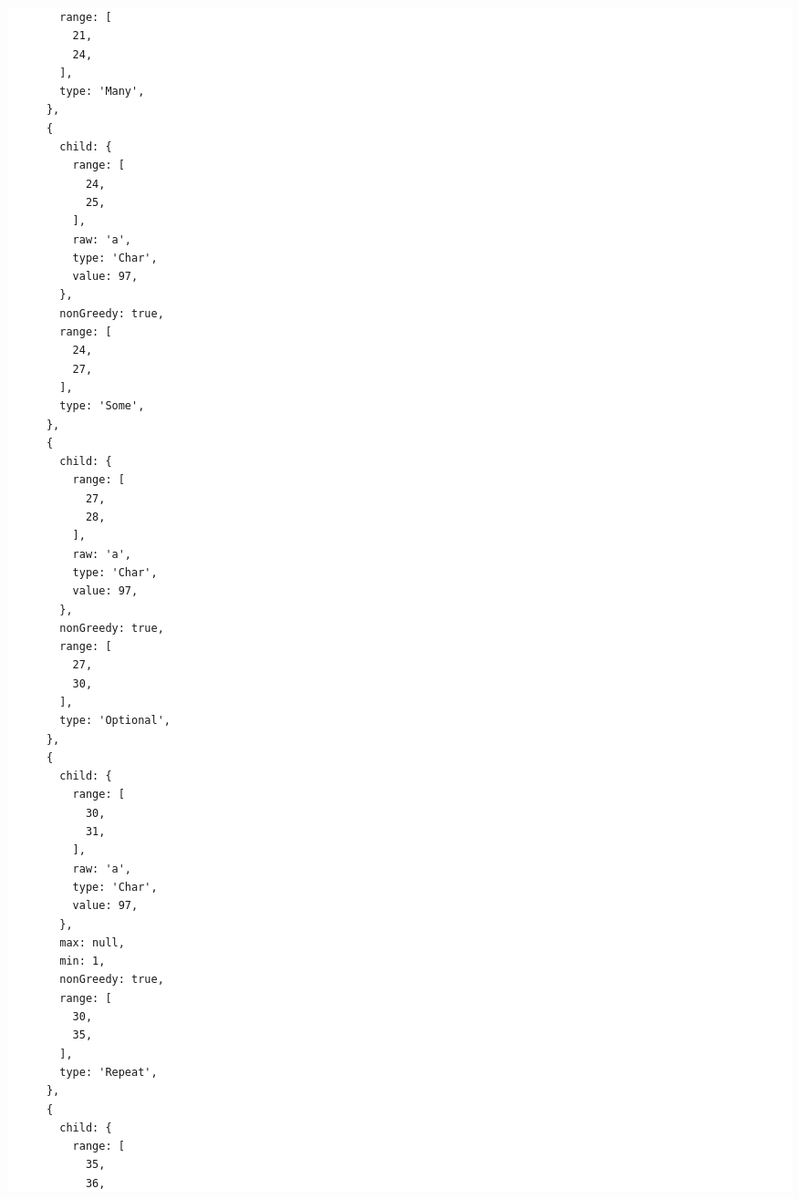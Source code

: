             range: [
              21,
              24,
            ],
            type: 'Many',
          },
          {
            child: {
              range: [
                24,
                25,
              ],
              raw: 'a',
              type: 'Char',
              value: 97,
            },
            nonGreedy: true,
            range: [
              24,
              27,
            ],
            type: 'Some',
          },
          {
            child: {
              range: [
                27,
                28,
              ],
              raw: 'a',
              type: 'Char',
              value: 97,
            },
            nonGreedy: true,
            range: [
              27,
              30,
            ],
            type: 'Optional',
          },
          {
            child: {
              range: [
                30,
                31,
              ],
              raw: 'a',
              type: 'Char',
              value: 97,
            },
            max: null,
            min: 1,
            nonGreedy: true,
            range: [
              30,
              35,
            ],
            type: 'Repeat',
          },
          {
            child: {
              range: [
                35,
                36,